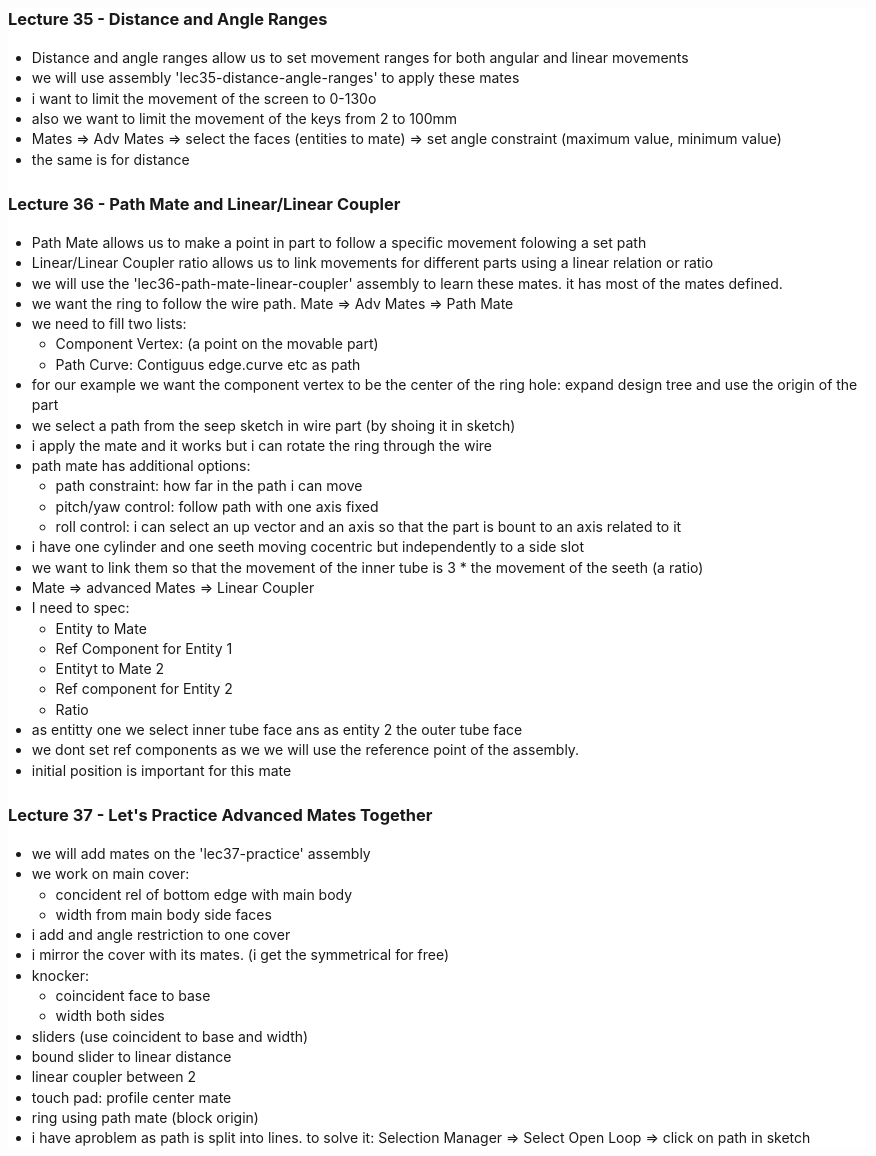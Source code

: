 ### Lecture 35 - Distance and Angle Ranges

* Distance and angle ranges allow us to set movement ranges for both angular and linear movements
* we will use assembly 'lec35-distance-angle-ranges' to apply these mates
* i want to limit the movement of the screen to 0-130o
* also we want to limit the movement of the keys from 2 to 100mm
* Mates => Adv Mates => select the faces  (entities to mate) => set angle constraint (maximum value, minimum value)
* the same is for distance

### Lecture 36 - Path Mate and Linear/Linear Coupler

* Path Mate allows us to make a point in part to follow a specific movement folowing a set path
* Linear/Linear Coupler ratio allows us to link movements for different parts using a linear relation or ratio
* we will use the 'lec36-path-mate-linear-coupler' assembly to learn these mates. it has most of the mates defined.
* we want the ring to follow the wire path. Mate => Adv Mates => Path Mate
* we need to fill two lists: 
	* Component Vertex: (a point on the movable part)
	* Path Curve: Contiguus edge.curve etc as path
* for our example we want the component vertex to be the center of the ring hole: expand design tree and use the origin of the part
* we select a path from the seep sketch in wire part (by shoing it in sketch)
* i apply the mate and it works but i can rotate the ring through the wire
* path mate has additional options:
	* path constraint: how far in the path i can move
	* pitch/yaw control: follow path with one axis fixed
	* roll control: i can select an up vector and an axis so that the part is bount to an axis related to it
* i have one cylinder and one seeth moving cocentric but independently to a side slot
* we want to link them so that the movement of the inner tube is 3 * the movement of the seeth (a ratio)
* Mate => advanced Mates => Linear Coupler
* I need to spec:
	* Entity to Mate
	* Ref Component for Entity 1
	* Entityt to Mate 2
	* Ref component for Entity 2
	* Ratio
* as entitty one we select inner tube face ans as entity 2 the outer tube face
* we dont set ref components as we we will use the reference point of the assembly. 
* initial position is important for this mate

### Lecture 37 - Let's Practice Advanced Mates Together

* we will add mates on the 'lec37-practice' assembly
* we work on main cover:
	* concident rel of bottom edge with main body
	* width from main body side faces
* i add and angle restriction to one cover
* i mirror the cover with its mates. (i get the symmetrical for free)
* knocker:
	* coincident face to base
	* width both sides
* sliders (use coincident to base and width)
* bound slider to linear distance
* linear coupler between 2
* touch pad: profile center mate
* ring using path mate (block origin)
* i have aproblem as path is split into lines. to solve it: Selection Manager => Select Open Loop => click on path in sketch
